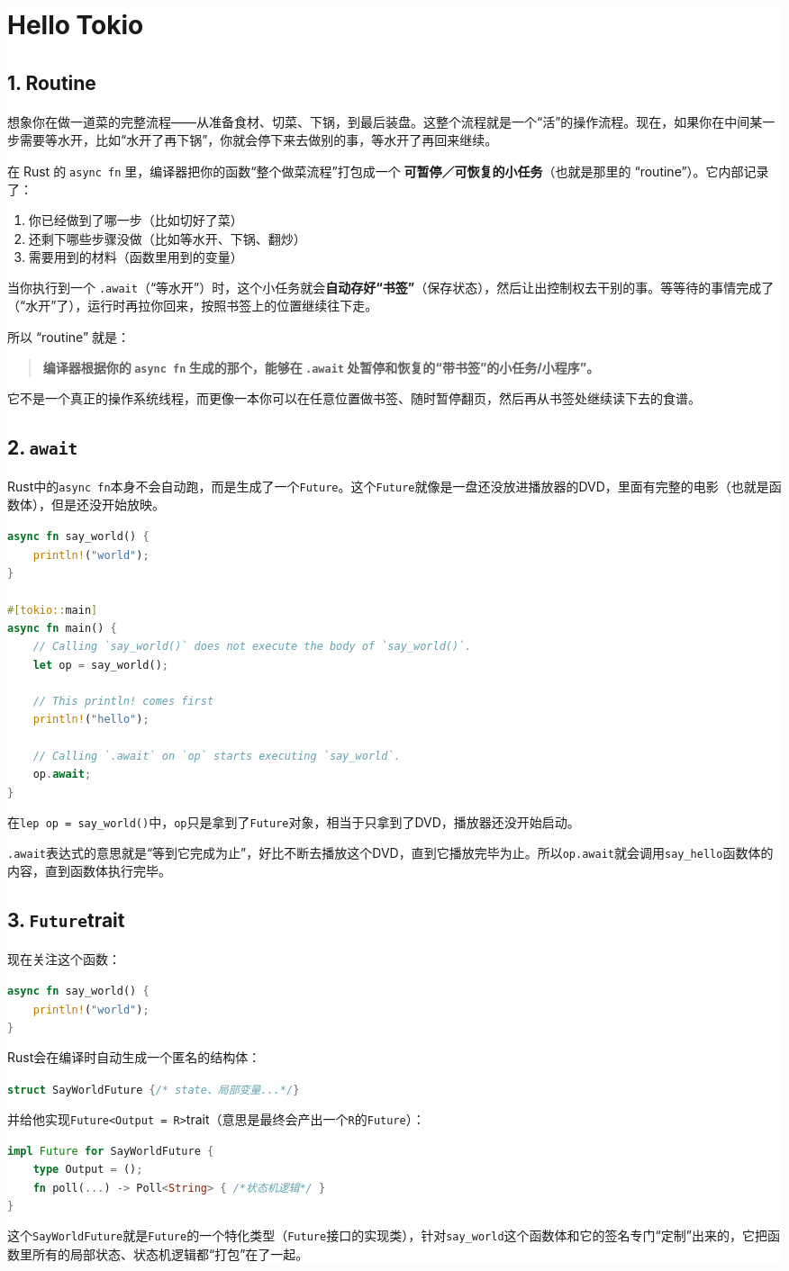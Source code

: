 # Hello Tokio

## 1. Routine
想象你在做一道菜的完整流程——从准备食材、切菜、下锅，到最后装盘。这整个流程就是一个“活”的操作流程。现在，如果你在中间某一步需要等水开，比如“水开了再下锅”，你就会停下来去做别的事，等水开了再回来继续。

在 Rust 的 `async fn` 里，编译器把你的函数“整个做菜流程”打包成一个 **可暂停／可恢复的小任务**（也就是那里的 “routine”）。它内部记录了：

1. 你已经做到了哪一步（比如切好了菜）
2. 还剩下哪些步骤没做（比如等水开、下锅、翻炒）
3. 需要用到的材料（函数里用到的变量）

当你执行到一个 `.await`（“等水开”）时，这个小任务就会**自动存好“书签”**（保存状态），然后让出控制权去干别的事。等等待的事情完成了（“水开”了），运行时再拉你回来，按照书签上的位置继续往下走。

所以 “routine” 就是：

> **编译器根据你的 `async fn` 生成的那个，能够在 `.await` 处暂停和恢复的“带书签”的小任务/小程序”。**

它不是一个真正的操作系统线程，而更像一本你可以在任意位置做书签、随时暂停翻页，然后再从书签处继续读下去的食谱。

## 2. `await`
Rust中的`async fn`本身不会自动跑，而是生成了一个`Future`。这个`Future`就像是一盘还没放进播放器的DVD，里面有完整的电影（也就是函数体），但是还没开始放映。
```rust
async fn say_world() {
    println!("world");
}

#[tokio::main]
async fn main() {
    // Calling `say_world()` does not execute the body of `say_world()`.
    let op = say_world();

    // This println! comes first
    println!("hello");

    // Calling `.await` on `op` starts executing `say_world`.
    op.await;
}
```
在`lep op = say_world()`中，`op`只是拿到了`Future`对象，相当于只拿到了DVD，播放器还没开始启动。

`.await`表达式的意思就是“等到它完成为止”，好比不断去播放这个DVD，直到它播放完毕为止。所以`op.await`就会调用`say_hello`函数体的内容，直到函数体执行完毕。

## 3. `Future`trait
现在关注这个函数：
```rust
async fn say_world() {
    println!("world");
}
```
Rust会在编译时自动生成一个匿名的结构体：
```rust
struct SayWorldFuture {/* state、局部变量...*/}
```
并给他实现`Future<Output = R>`trait（意思是最终会产出一个`R`的`Future`）：
```rust
impl Future for SayWorldFuture {
    type Output = ();
    fn poll(...) -> Poll<String> { /*状态机逻辑*/ }
}
```
这个`SayWorldFuture`就是`Future`的一个特化类型（`Future`接口的实现类），针对`say_world`这个函数体和它的签名专门“定制”出来的，它把函数里所有的局部状态、状态机逻辑都“打包”在了一起。
